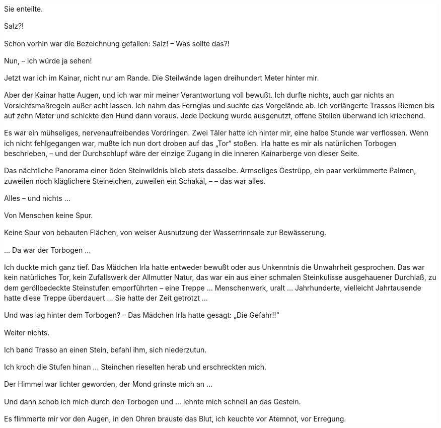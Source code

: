 Sie enteilte.

Salz?!

Schon vorhin war die Bezeichnung gefallen: Salz! – Was sollte das?!

Nun, – ich würde ja sehen!

Jetzt war ich im Kainar, nicht nur am Rande. Die Steilwände lagen dreihundert
Meter hinter mir.

Aber der Kainar hatte Augen, und ich war mir meiner Verantwortung voll bewußt.
Ich durfte nichts, auch gar nichts an Vorsichtsmaßregeln außer acht lassen. Ich
nahm das Fernglas und suchte das Vorgelände ab. Ich verlängerte Trassos Riemen
bis auf zehn Meter und schickte den Hund dann voraus. Jede Deckung wurde
ausgenutzt, offene Stellen überwand ich kriechend.

Es war ein mühseliges, nervenaufreibendes Vordringen. Zwei Täler hatte ich
hinter mir, eine halbe Stunde war verflossen. Wenn ich nicht fehlgegangen war,
mußte ich nun dort droben auf das „Tor“ stoßen. Irla hatte es mir als
natürlichen Torbogen beschrieben, – und der Durchschlupf wäre der einzige
Zugang in die inneren Kainarberge von dieser Seite.

Das nächtliche Panorama einer öden Steinwildnis blieb stets dasselbe.
Armseliges Gestrüpp, ein paar verkümmerte Palmen, zuweilen noch kläglichere
Steineichen, zuweilen ein Schakal, – – das war alles.

Alles – und nichts …

Von Menschen keine Spur.

Keine Spur von bebauten Flächen, von weiser Ausnutzung der Wasserrinnsale zur
Bewässerung.

… Da war der Torbogen …

Ich duckte mich ganz tief. Das Mädchen Irla hatte entweder bewußt oder aus
Unkenntnis die Unwahrheit gesprochen. Das war kein natürliches Tor, kein
Zufallswerk der Allmutter Natur, das war ein aus einer schmalen Steinkulisse
ausgehauener Durchlaß, zu dem geröllbedeckte Steinstufen emporführten – eine
Treppe … Menschenwerk, uralt … Jahrhunderte, vielleicht Jahrtausende hatte
diese Treppe überdauert … Sie hatte der Zeit getrotzt …

Und was lag hinter dem Torbogen? – Das Mädchen Irla hatte gesagt: „Die
Gefahr!!“

Weiter nichts.

Ich band Trasso an einen Stein, befahl ihm, sich niederzutun.

Ich kroch die Stufen hinan … Steinchen rieselten herab und erschreckten mich.

Der Himmel war lichter geworden, der Mond grinste mich an …

Und dann schob ich mich durch den Torbogen und … lehnte mich schnell an das
Gestein.

Es flimmerte mir vor den Augen, in den Ohren brauste das Blut, ich keuchte vor
Atemnot, vor Erregung.

